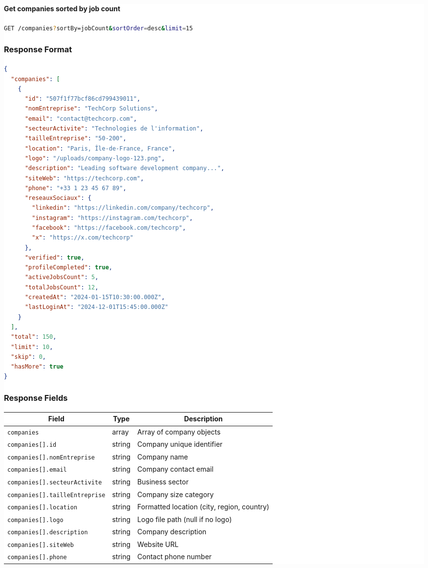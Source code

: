#### Get companies sorted by job count
```bash
GET /companies?sortBy=jobCount&sortOrder=desc&limit=15
```

### **Response Format**

```json
{
  "companies": [
    {
      "id": "507f1f77bcf86cd799439011",
      "nomEntreprise": "TechCorp Solutions",
      "email": "contact@techcorp.com",
      "secteurActivite": "Technologies de l'information",
      "tailleEntreprise": "50-200",
      "location": "Paris, Île-de-France, France",
      "logo": "/uploads/company-logo-123.png",
      "description": "Leading software development company...",
      "siteWeb": "https://techcorp.com",
      "phone": "+33 1 23 45 67 89",
      "reseauxSociaux": {
        "linkedin": "https://linkedin.com/company/techcorp",
        "instagram": "https://instagram.com/techcorp",
        "facebook": "https://facebook.com/techcorp",
        "x": "https://x.com/techcorp"
      },
      "verified": true,
      "profileCompleted": true,
      "activeJobsCount": 5,
      "totalJobsCount": 12,
      "createdAt": "2024-01-15T10:30:00.000Z",
      "lastLoginAt": "2024-12-01T15:45:00.000Z"
    }
  ],
  "total": 150,
  "limit": 10,
  "skip": 0,
  "hasMore": true
}
```

### **Response Fields**

| Field | Type | Description |
|-------|------|-------------|
| `companies` | array | Array of company objects |
| `companies[].id` | string | Company unique identifier |
| `companies[].nomEntreprise` | string | Company name |
| `companies[].email` | string | Company contact email |
| `companies[].secteurActivite` | string | Business sector |
| `companies[].tailleEntreprise` | string | Company size category |
| `companies[].location` | string | Formatted location (city, region, country) |
| `companies[].logo` | string | Logo file path (null if no logo) |
| `companies[].description` | string | Company description |
| `companies[].siteWeb` | string | Website URL |
| `companies[].phone` | string | Contact phone number |